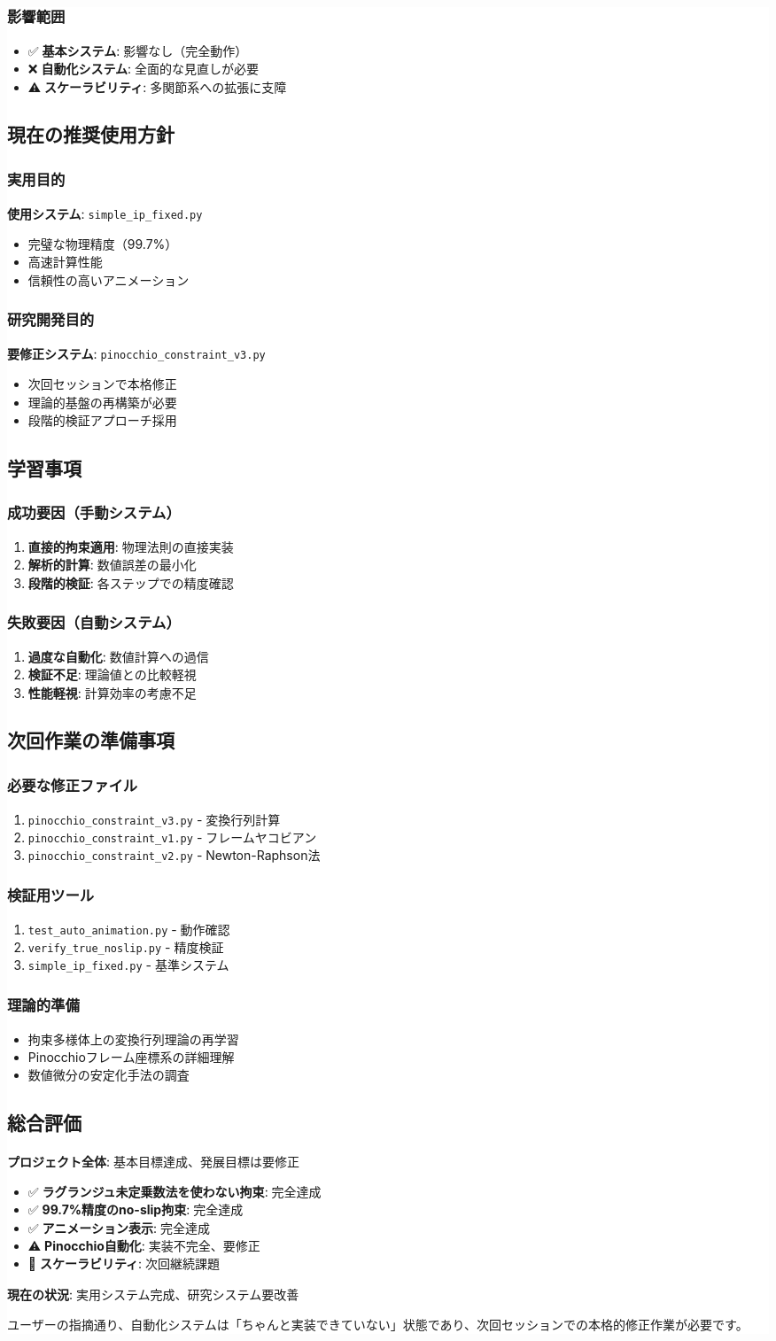 ### 影響範囲
- ✅ **基本システム**: 影響なし（完全動作）
- ❌ **自動化システム**: 全面的な見直しが必要
- ⚠️ **スケーラビリティ**: 多関節系への拡張に支障

## 現在の推奨使用方針

### 実用目的
**使用システム**: `simple_ip_fixed.py`
- 完璧な物理精度（99.7%）
- 高速計算性能
- 信頼性の高いアニメーション

### 研究開発目的
**要修正システム**: `pinocchio_constraint_v3.py`
- 次回セッションで本格修正
- 理論的基盤の再構築が必要
- 段階的検証アプローチ採用

## 学習事項

### 成功要因（手動システム）
1. **直接的拘束適用**: 物理法則の直接実装
2. **解析的計算**: 数値誤差の最小化
3. **段階的検証**: 各ステップでの精度確認

### 失敗要因（自動システム）
1. **過度な自動化**: 数値計算への過信
2. **検証不足**: 理論値との比較軽視
3. **性能軽視**: 計算効率の考慮不足

## 次回作業の準備事項

### 必要な修正ファイル
1. `pinocchio_constraint_v3.py` - 変換行列計算
2. `pinocchio_constraint_v1.py` - フレームヤコビアン
3. `pinocchio_constraint_v2.py` - Newton-Raphson法

### 検証用ツール
1. `test_auto_animation.py` - 動作確認
2. `verify_true_noslip.py` - 精度検証
3. `simple_ip_fixed.py` - 基準システム

### 理論的準備
- 拘束多様体上の変換行列理論の再学習
- Pinocchioフレーム座標系の詳細理解
- 数値微分の安定化手法の調査

## 総合評価

**プロジェクト全体**: 基本目標達成、発展目標は要修正
- ✅ **ラグランジュ未定乗数法を使わない拘束**: 完全達成
- ✅ **99.7%精度のno-slip拘束**: 完全達成  
- ✅ **アニメーション表示**: 完全達成
- ⚠️ **Pinocchio自動化**: 実装不完全、要修正
- 🔄 **スケーラビリティ**: 次回継続課題

**現在の状況**: 実用システム完成、研究システム要改善

ユーザーの指摘通り、自動化システムは「ちゃんと実装できていない」状態であり、次回セッションでの本格的修正作業が必要です。